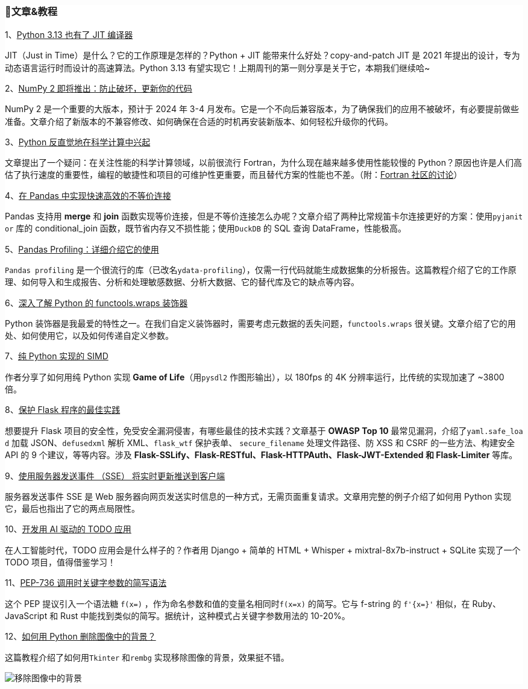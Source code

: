 ### 🦄文章&教程

1、[Python 3.13 也有了 JIT 编译器](https://tonybaloney.github.io/posts/python-gets-a-jit.html)

JIT（Just in Time）是什么？它的工作原理是怎样的？Python + JIT 能带来什么好处？copy-and-patch JIT 是 2021 年提出的设计，专为动态语言运行时而设计的高速算法。Python 3.13 有望实现它！上期周刊的第一则分享是关于它，本期我们继续哈~

2、[NumPy 2 即将推出：防止破坏，更新你的代码](https://pythonspeed.com/articles/numpy-2/)

NumPy 2 是一个重要的大版本，预计于 2024 年 3-4 月发布。它是一个不向后兼容版本，为了确保我们的应用不被破坏，有必要提前做些准备。文章介绍了新版本的不兼容修改、如何确保在合适的时机再安装新版本、如何轻松升级你的代码。

3、[Python 反直觉地在科学计算中兴起](https://cerfacs.fr/coop/fortran-vs-python)

文章提出了一个疑问：在关注性能的科学计算领域，以前很流行 Fortran，为什么现在越来越多使用性能较慢的 Python？原因也许是人们高估了执行速度的重要性，编程的敏捷性和项目的可维护性更重要，而且替代方案的性能也不差。（附：[Fortran 社区的讨论](https://fortran-lang.discourse.group/t/the-counter-intuitive-rise-of-python-in-scientific-computing/469)）

4、[在 Pandas 中实现快速高效的不等价连接](https://samukweku.github.io/data-wrangling-blog/notebooks/Fast-and-Efficient-Inequality-Joins-in-Pandas.html)

Pandas 支持用 **merge** 和 **join** 函数实现等价连接，但是不等价连接怎么办呢？文章介绍了两种比常规笛卡尔连接更好的方案：使用`pyjanitor` 库的 conditional_join 函数，既节省内存又不损性能；使用`DuckDB` 的 SQL 查询 DataFrame，性能极高。

5、[Pandas Profiling：详细介绍它的使用](https://www.influxdata.com/blog/pandas-profiling-tutorial/)

`Pandas profiling` 是一个很流行的库（已改名`ydata-profiling`），仅需一行代码就能生成数据集的分析报告。这篇教程介绍了它的工作原理、如何导入和生成报告、分析和处理敏感数据、分析大数据、它的替代库及它的缺点等内容。

6、[深入了解 Python 的 functools.wraps 装饰器](https://jacobpadilla.com/articles/Functools-Deep-Dive)

Python 装饰器是我最爱的特性之一。在我们自定义装饰器时，需要考虑元数据的丢失问题，`functools.wraps` 很关键。文章介绍了它的用处、如何使用它，以及如何传递自定义参数。

7、[纯 Python 实现的 SIMD](https://www.da.vidbuchanan.co.uk/blog/python-swar.html)

作者分享了如何用纯 Python 实现 **Game of Life**（用`pysdl2` 作图形输出），以 180fps 的 4K 分辨率运行，比传统的实现加速了 ~3800 倍。

8、[保护 Flask 程序的最佳实践](https://escape.tech/blog/best-practices-protect-flask-applications/)

想要提升 Flask 项目的安全性，免受安全漏洞侵害，有哪些最佳的技术实践？文章基于 **OWASP Top 10** 最常见漏洞，介绍了`yaml.safe_load` 加载 JSON、`defusedxml` 解析 XML、`flask_wtf` 保护表单、 `secure_filename` 处理文件路径、防 XSS 和 CSRF 的一些方法、构建安全 API 的 9 个建议，等等内容。涉及 **Flask-SSLify、Flask-RESTful、Flask-HTTPAuth、Flask-JWT-Extended 和 Flask-Limiter** 等库。

9、[使用服务器发送事件 （SSE） 将实时更新推送到客户端](https://rednafi.com/python/server_sent_events/)

服务器发送事件 SSE 是 Web 服务器向网页发送实时信息的一种方式，无需页面重复请求。文章用完整的例子介绍了如何用 Python 实现它，最后也指出了它的两点局限性。

10、[开发用 AI 驱动的 TODO 应用](https://tolkunov.dev/posts/ai-powered-todo-app/)

在人工智能时代，TODO 应用会是什么样子的？作者用 Django + 简单的 HTML + Whisper + mixtral-8x7b-instruct + SQLite 实现了一个 TODO 项目，值得借鉴学习！

11、[PEP-736 调用时关键字参数的简写语法](https://peps.python.org/pep-0736/)

这个 PEP 提议引入一个语法糖 `f(x=)` ，作为命名参数和值的变量名相同时`f(x=x)` 的简写。它与 f-string 的 `f'{x=}'` 相似，在 Ruby、JavaScript 和 Rust 中能找到类似的简写。据统计，这种模式占关键字参数用法的 10-20%。

12、[如何用 Python 删除图像中的背景？](https://pythonguides.com/remove-background-from-image-in-python/)

这篇教程介绍了如何用`Tkinter` 和`rembg` 实现移除图像的背景，效果挺不错。

![移除图像中的背景](https://img.pythoncat.top/2024-01-13_tkinter.png)
